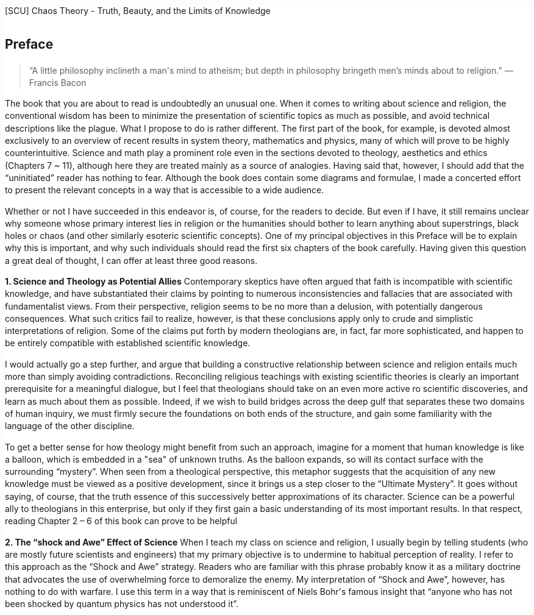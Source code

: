 [SCU] Chaos Theory - Truth, Beauty, and the Limits of Knowledge

## Preface
> “A little philosophy inclineth a man's mind to atheism; but depth in philosophy bringeth men’s minds about to religion.” — Francis Bacon

The book that you are about to read is undoubtedly an unusual one. When it comes to writing about science and religion, the conventional wisdom has been to minimize the presentation of scientific topics as much as possible, and avoid technical descriptions like the plague. What I propose to do is rather different. The first part of the book, for example, is devoted almost exclusively to an overview of recent results in system theory, mathematics and physics, many of which will prove to be highly counterintuitive. Science and math play a prominent role even in the sections devoted to theology, aesthetics and ethics (Chapters 7 ~ 11), although here they are treated mainly as a source of analogies. Having said that, however, I should add that the “uninitiated” reader has nothing to fear. Although the book does contain some diagrams and formulae, I made a concerted effort to present the relevant concepts in a way that is accessible to a wide audience.

Whether or not I have succeeded in this endeavor is, of course, for the readers to decide. But even if I have, it still remains unclear why someone whose primary interest lies in religion or the humanities should bother to learn anything about superstrings, black holes or chaos (and other similarly esoteric scientific concepts). One of my principal objectives in this Preface will be to explain why this is important, and why such individuals should read the first six chapters of the book carefully. Having given this question a great deal of thought, I can offer at least three good reasons.

**1. Science and Theology as Potential Allies** Contemporary skeptics have often argued that faith is incompatible with scientific knowledge, and have substantiated their claims by pointing to numerous inconsistencies and fallacies that are associated with fundamentalist views. From their perspective, religion seems to be no more than a delusion, with potentially dangerous consequences. What such critics fail to realize, however, is that these conclusions apply only to crude and simplistic interpretations of religion. Some of the claims put forth by modern theologians are, in fact, far more sophisticated, and happen to be entirely compatible with established scientific knowledge.

I would actually go a step further, and argue that building a constructive relationship between science and religion entails much more than simply avoiding contradictions. Reconciling religious teachings with existing scientific theories is clearly an important prerequisite for a meaningful dialogue, but I feel that theologians should take on an even more active ro scientific discoveries, and learn as much about them as possible. Indeed, if we wish to build bridges across the deep gulf that separates these two domains of human inquiry, we must firmly secure the foundations on both ends of the structure, and gain some familiarity with the language of the other discipline.

To get a better sense for how theology might benefit from such an approach, imagine for a moment that human knowledge is like a balloon, which is embedded in a "sea" of unknown truths. As the balloon expands, so will its contact surface with the surrounding “mystery”. When seen from a theological perspective, this metaphor suggests that the acquisition of any new knowledge must be viewed as a positive development, since it brings us a step closer to the “Ultimate Mystery”. It goes without saying, of course, that the truth essence of this successively better approximations of its character. Science can be a powerful ally to theologians in this enterprise, but only if they first gain a basic understanding of its most important results. In that respect, reading Chapter 2 – 6 of this book can prove to be helpful

**2. The “shock and Awe” Effect of Science** When I teach my class on science and religion, I usually begin by telling students (who are mostly future scientists and engineers) that my primary objective is to undermine to habitual perception of reality. I refer to this approach as the “Shock and Awe” strategy. Readers who are familiar with this phrase probably know it as a military doctrine that advocates the use of overwhelming force to demoralize the enemy. My interpretation of “Shock and Awe”, however, has nothing to do with warfare. I use this term in a way that is reminiscent of Niels Bohr's famous insight that “anyone who has not been shocked by quantum physics has not understood it”.
